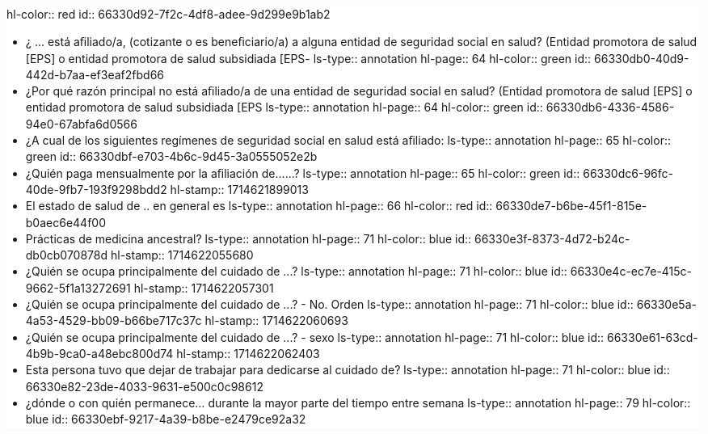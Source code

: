   hl-color:: red
  id:: 66330d92-7f2c-4df8-adee-9d299e9b1ab2
- ¿ ... está aﬁliado/a, (cotizante o es beneﬁciario/a) a alguna entidad de seguridad social en salud? (Entidad promotora de salud [EPS] o entidad promotora de salud subsidiada [EPS-
  ls-type:: annotation
  hl-page:: 64
  hl-color:: green
  id:: 66330db0-40d9-442d-b7aa-ef3eaf2fbd66
- ¿Por qué razón principal no está aﬁliado/a de una entidad de seguridad social en salud? (Entidad promotora de salud [EPS] o entidad promotora de salud subsidiada [EPS
  ls-type:: annotation
  hl-page:: 64
  hl-color:: green
  id:: 66330db6-4336-4586-94e0-67abfa6d0566
- ¿A cual de los siguientes regímenes de seguridad social en salud está aﬁliado:
  ls-type:: annotation
  hl-page:: 65
  hl-color:: green
  id:: 66330dbf-e703-4b6c-9d45-3a0555052e2b
- ¿Quién paga mensualmente por la aﬁliación de......?
  ls-type:: annotation
  hl-page:: 65
  hl-color:: green
  id:: 66330dc6-96fc-40de-9fb7-193f9298bdd2
  hl-stamp:: 1714621899013
- El estado de salud de .. en general es
  ls-type:: annotation
  hl-page:: 66
  hl-color:: red
  id:: 66330de7-b6be-45f1-815e-b0aec6e44f00
- Prácticas de medicina ancestral? 
  ls-type:: annotation
  hl-page:: 71
  hl-color:: blue
  id:: 66330e3f-8373-4d72-b24c-db0cb070878d
  hl-stamp:: 1714622055680
- ¿Quién se ocupa principalmente del cuidado de ...?
  ls-type:: annotation
  hl-page:: 71
  hl-color:: blue
  id:: 66330e4c-ec7e-415c-9662-5f1a13272691
  hl-stamp:: 1714622057301
- ¿Quién se ocupa principalmente del cuidado de ...? - No. Orden
  ls-type:: annotation
  hl-page:: 71
  hl-color:: blue
  id:: 66330e5a-4a53-4529-bb09-b66be717c37c
  hl-stamp:: 1714622060693
- ¿Quién se ocupa principalmente del cuidado de ...? - sexo
  ls-type:: annotation
  hl-page:: 71
  hl-color:: blue
  id:: 66330e61-63cd-4b9b-9ca0-a48ebc800d74
  hl-stamp:: 1714622062403
- Esta persona tuvo que dejar de trabajar para dedicarse al cuidado de?
  ls-type:: annotation
  hl-page:: 71
  hl-color:: blue
  id:: 66330e82-23de-4033-9631-e500c0c98612
- ¿dónde o con quién permanece… durante la mayor parte del tiempo entre semana
  ls-type:: annotation
  hl-page:: 79
  hl-color:: blue
  id:: 66330ebf-9217-4a39-b8be-e2479ce92a32